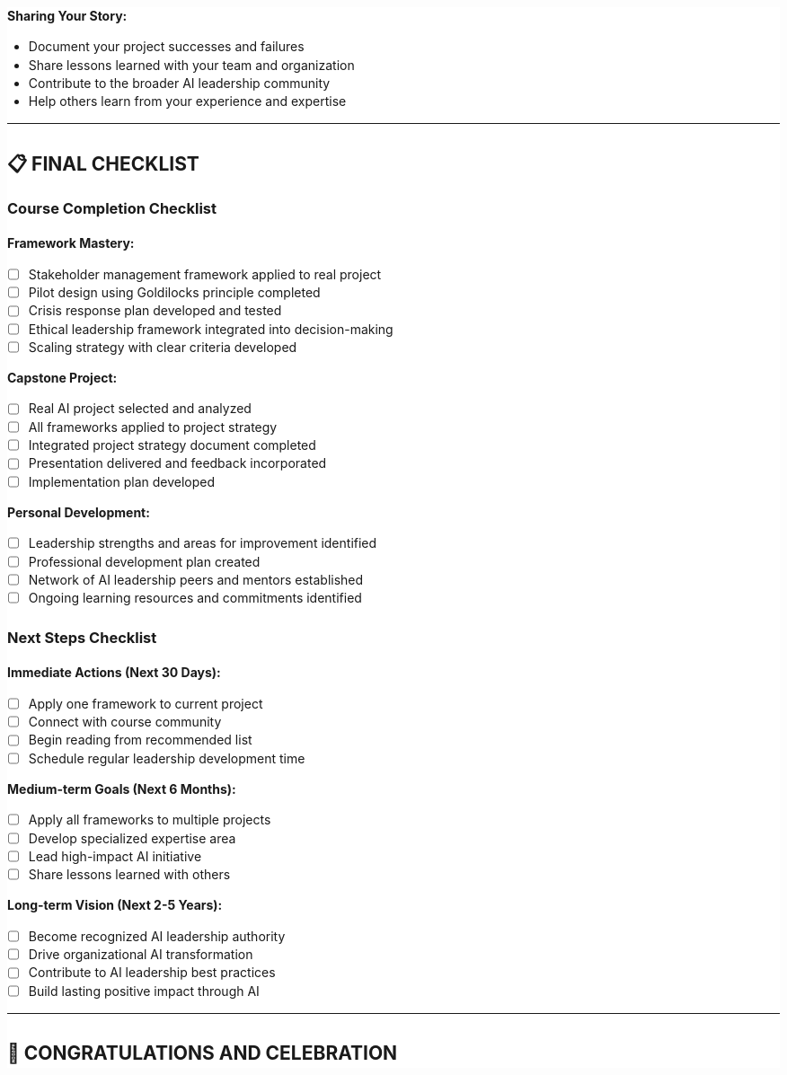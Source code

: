**Sharing Your Story:**
- Document your project successes and failures
- Share lessons learned with your team and organization
- Contribute to the broader AI leadership community
- Help others learn from your experience and expertise

---

## 📋 FINAL CHECKLIST

### Course Completion Checklist
**Framework Mastery:**
- [ ] Stakeholder management framework applied to real project
- [ ] Pilot design using Goldilocks principle completed
- [ ] Crisis response plan developed and tested
- [ ] Ethical leadership framework integrated into decision-making
- [ ] Scaling strategy with clear criteria developed

**Capstone Project:**
- [ ] Real AI project selected and analyzed
- [ ] All frameworks applied to project strategy
- [ ] Integrated project strategy document completed
- [ ] Presentation delivered and feedback incorporated
- [ ] Implementation plan developed

**Personal Development:**
- [ ] Leadership strengths and areas for improvement identified
- [ ] Professional development plan created
- [ ] Network of AI leadership peers and mentors established
- [ ] Ongoing learning resources and commitments identified

### Next Steps Checklist
**Immediate Actions (Next 30 Days):**
- [ ] Apply one framework to current project
- [ ] Connect with course community
- [ ] Begin reading from recommended list
- [ ] Schedule regular leadership development time

**Medium-term Goals (Next 6 Months):**
- [ ] Apply all frameworks to multiple projects
- [ ] Develop specialized expertise area
- [ ] Lead high-impact AI initiative
- [ ] Share lessons learned with others

**Long-term Vision (Next 2-5 Years):**
- [ ] Become recognized AI leadership authority
- [ ] Drive organizational AI transformation
- [ ] Contribute to AI leadership best practices
- [ ] Build lasting positive impact through AI

---

## 🎉 CONGRATULATIONS AND CELEBRATION
